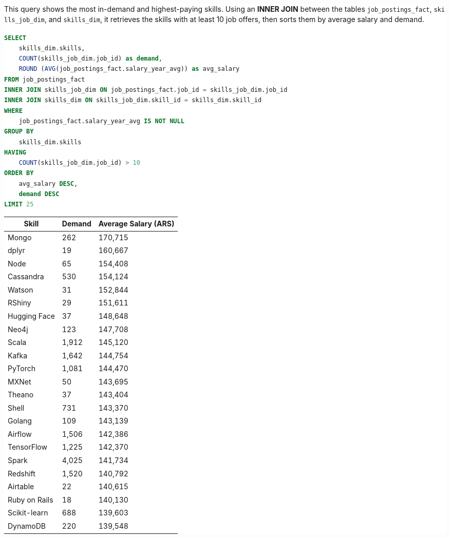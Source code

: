 This query shows the most in-demand and highest-paying skills. Using an **INNER JOIN** between the tables ```job_postings_fact```, ```skills_job_dim```, and ```skills_dim```, it retrieves the skills with at least 10 job offers, then sorts them by average salary and demand.

```sql
SELECT
    skills_dim.skills,
    COUNT(skills_job_dim.job_id) as demand,
    ROUND (AVG(job_postings_fact.salary_year_avg)) as avg_salary
FROM job_postings_fact
INNER JOIN skills_job_dim ON job_postings_fact.job_id = skills_job_dim.job_id
INNER JOIN skills_dim ON skills_job_dim.skill_id = skills_dim.skill_id
WHERE
    job_postings_fact.salary_year_avg IS NOT NULL
GROUP BY
    skills_dim.skills
HAVING
    COUNT(skills_job_dim.job_id) > 10
ORDER BY
    avg_salary DESC,
    demand DESC
LIMIT 25
```
 Skill          | Demand | Average Salary (ARS) |
|---------------|--------|----------------------|
| Mongo         | 262    | 170,715              |
| dplyr         | 19     | 160,667              |
| Node          | 65     | 154,408              |
| Cassandra     | 530    | 154,124              |
| Watson        | 31     | 152,844              |
| RShiny        | 29     | 151,611              |
| Hugging Face  | 37     | 148,648              |
| Neo4j         | 123    | 147,708              |
| Scala         | 1,912  | 145,120              |
| Kafka         | 1,642  | 144,754              |
| PyTorch       | 1,081  | 144,470              |
| MXNet         | 50     | 143,695              |
| Theano        | 37     | 143,404              |
| Shell         | 731    | 143,370              |
| Golang        | 109    | 143,139              |
| Airflow       | 1,506  | 142,386              |
| TensorFlow    | 1,225  | 142,370              |
| Spark         | 4,025  | 141,734              |
| Redshift      | 1,520  | 140,792              |
| Airtable      | 22     | 140,615              |
| Ruby on Rails | 18     | 140,130              |
| Scikit-learn  | 688    | 139,603              |
| DynamoDB      | 220    | 139,548              |